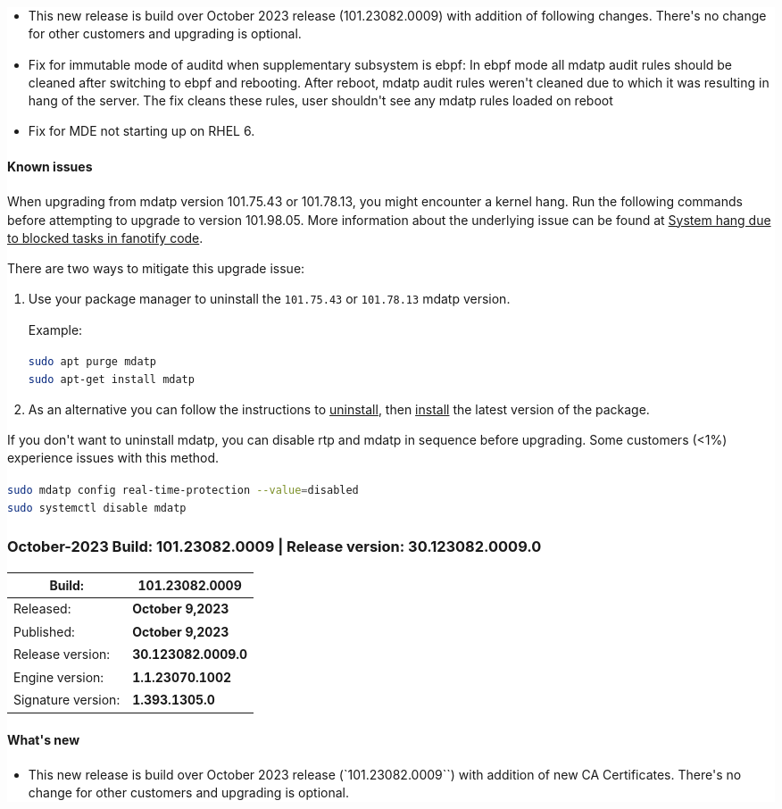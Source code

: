 - This new release is build over October 2023 release (101.23082.0009) with addition of following changes. There's no change for other customers and upgrading is optional.

- Fix for immutable mode of auditd when supplementary subsystem is ebpf:  In ebpf mode all mdatp audit rules should be cleaned after switching to ebpf and rebooting.  After reboot, mdatp audit rules weren't cleaned due to which it was resulting in hang of the server.  The fix cleans these rules, user shouldn't see any mdatp rules loaded on reboot

- Fix for MDE not starting up on RHEL 6.

#### Known issues

When upgrading from mdatp version 101.75.43 or 101.78.13, you might encounter a kernel hang. Run the following commands before attempting to upgrade to version 101.98.05. More information about the underlying issue can be found at [System hang due to blocked tasks in fanotify code](https://access.redhat.com/solutions/2838901).

There are two ways to mitigate this upgrade issue:

1. Use your package manager to uninstall the `101.75.43` or `101.78.13` mdatp version.

   Example:

   ```bash
   sudo apt purge mdatp
   sudo apt-get install mdatp
   ```

2. As an alternative you can follow the instructions to [uninstall](linux-resources.md#uninstall-defender-for-endpoint-on-linux), then [install](linux-install-manually.md#application-installation) the latest version of the package.

If you don't want to uninstall mdatp, you can disable rtp and mdatp in sequence before upgrading.
Some customers (<1%) experience issues with this method.

```bash
sudo mdatp config real-time-protection --value=disabled
sudo systemctl disable mdatp
```
### October-2023 Build: 101.23082.0009 | Release version: 30.123082.0009.0

| Build:             | **101.23082.0009**         |
|--------------------|-----------------------|
| Released:          | **October 9,2023** |
| Published:         | **October 9,2023** |
| Release version:   | **30.123082.0009.0** |
| Engine version:    | **1.1.23070.1002**       |
| Signature version: | **1.393.1305.0**      |

#### What's new

- This new release is build over October 2023 release (`101.23082.0009``) with addition of new CA Certificates. There's no change for other customers and upgrading is optional. 
